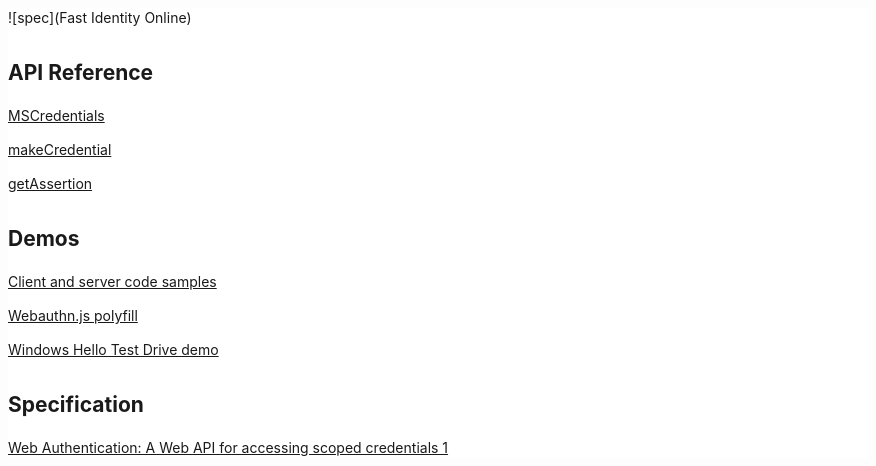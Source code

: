 ![spec](Fast Identity Online)

## API Reference

[MSCredentials](https://msdn.microsoft.com/library/mt697639)

[makeCredential](https://msdn.microsoft.com/library/mt697641)

[getAssertion](https://msdn.microsoft.com/library/mt697640)

## Demos

[Client and server code samples](https://github.com/adrianba/fido-snippets/)

[Webauthn.js polyfill](https://github.com/adrianba/fido-snippets/blob/master/polyfill/webauthn.js)

[Windows Hello Test Drive demo](https://testdrive-fido.azurewebsites.net/)

## Specification

[Web Authentication: A Web API for accessing scoped credentials 1](http://w3c.github.io/webauthn/)
